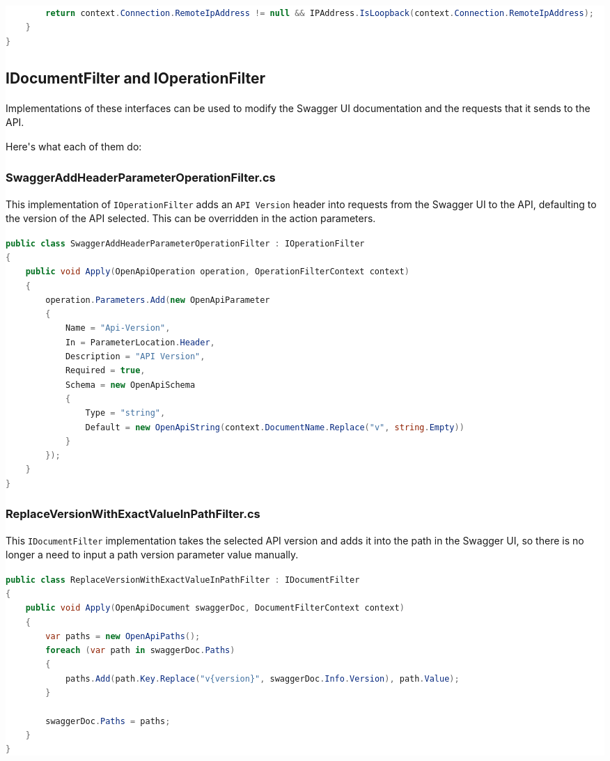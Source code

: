 ```csharp
        return context.Connection.RemoteIpAddress != null && IPAddress.IsLoopback(context.Connection.RemoteIpAddress);
    }
}

```


## IDocumentFilter and IOperationFilter

Implementations of these interfaces can be used to modify the Swagger UI documentation and the requests that it sends to the API.

Here's what each of them do:

### SwaggerAddHeaderParameterOperationFilter.cs

This implementation of `IOperationFilter` adds an `API Version` header into requests from the Swagger UI to the API, defaulting to the version of the API selected. This can be overridden in the action parameters.

```csharp
public class SwaggerAddHeaderParameterOperationFilter : IOperationFilter
{
    public void Apply(OpenApiOperation operation, OperationFilterContext context)
    {
        operation.Parameters.Add(new OpenApiParameter
        {
            Name = "Api-Version",
            In = ParameterLocation.Header,
            Description = "API Version",
            Required = true,
            Schema = new OpenApiSchema
            {
                Type = "string",
                Default = new OpenApiString(context.DocumentName.Replace("v", string.Empty))
            }
        });
    }
}
```

### ReplaceVersionWithExactValueInPathFilter.cs

This `IDocumentFilter` implementation takes the selected API version and adds it into the path in the Swagger UI, so there is no longer a need to input a path version parameter value manually.

```csharp
public class ReplaceVersionWithExactValueInPathFilter : IDocumentFilter
{
    public void Apply(OpenApiDocument swaggerDoc, DocumentFilterContext context)
    {
        var paths = new OpenApiPaths();
        foreach (var path in swaggerDoc.Paths)
        {
            paths.Add(path.Key.Replace("v{version}", swaggerDoc.Info.Version), path.Value);
        }

        swaggerDoc.Paths = paths;
    }
}
```
